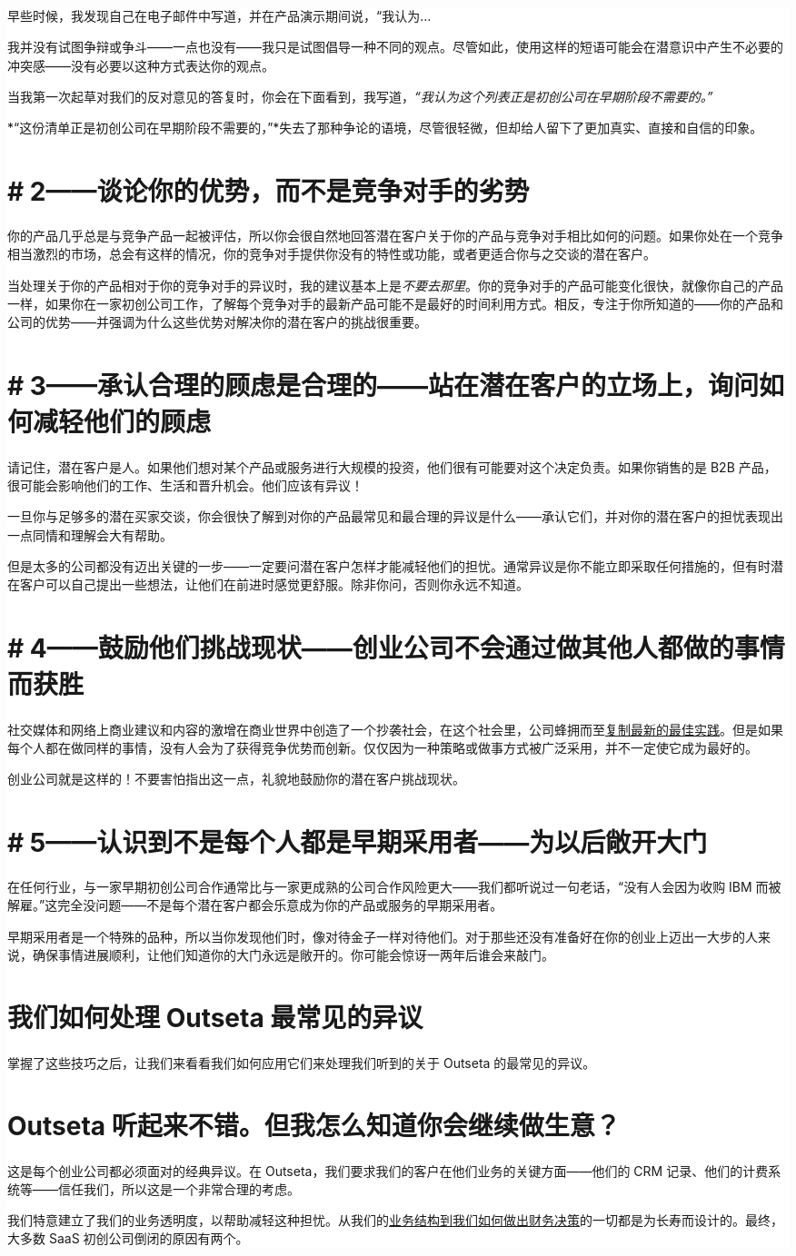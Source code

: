 早些时候，我发现自己在电子邮件中写道，并在产品演示期间说，“我认为…

我并没有试图争辩或争斗——一点也没有——我只是试图倡导一种不同的观点。尽管如此，使用这样的短语可能会在潜意识中产生不必要的冲突感——没有必要以这种方式表达你的观点。

当我第一次起草对我们的反对意见的答复时，你会在下面看到，我写道，*“我认为这个列表正是初创公司在早期阶段不需要的。”*

*“这份清单正是初创公司在早期阶段不需要的，”*失去了那种争论的语境，尽管很轻微，但却给人留下了更加真实、直接和自信的印象。

# # 2——谈论你的优势，而不是竞争对手的劣势

你的产品几乎总是与竞争产品一起被评估，所以你会很自然地回答潜在客户关于你的产品与竞争对手相比如何的问题。如果你处在一个竞争相当激烈的市场，总会有这样的情况，你的竞争对手提供你没有的特性或功能，或者更适合你与之交谈的潜在客户。

当处理关于你的产品相对于你的竞争对手的异议时，我的建议基本上是*不要去那里*。你的竞争对手的产品可能变化很快，就像你自己的产品一样，如果你在一家初创公司工作，了解每个竞争对手的最新产品可能不是最好的时间利用方式。相反，专注于你所知道的——你的产品和公司的优势——并强调为什么这些优势对解决你的潜在客户的挑战很重要。

# # 3——承认合理的顾虑是合理的——站在潜在客户的立场上，询问如何减轻他们的顾虑

请记住，潜在客户是人。如果他们想对某个产品或服务进行大规模的投资，他们很有可能要对这个决定负责。如果你销售的是 B2B 产品，很可能会影响他们的工作、生活和晋升机会。他们应该有异议！

一旦你与足够多的潜在买家交谈，你会很快了解到对你的产品最常见和最合理的异议是什么——承认它们，并对你的潜在客户的担忧表现出一点同情和理解会大有帮助。

但是太多的公司都没有迈出关键的一步——一定要问潜在客户怎样才能减轻他们的担忧。通常异议是你不能立即采取任何措施的，但有时潜在客户可以自己提出一些想法，让他们在前进时感觉更舒服。除非你问，否则你永远不知道。

# # 4——鼓励他们挑战现状——创业公司不会通过做其他人都做的事情而获胜

社交媒体和网络上商业建议和内容的激增在商业世界中创造了一个抄袭社会，在这个社会里，公司蜂拥而至[复制最新的最佳实践](http://jayacunzo.com/blog/break-the-wheel-launch-day)。但是如果每个人都在做同样的事情，没有人会为了获得竞争优势而创新。仅仅因为一种策略或做事方式被广泛采用，并不一定使它成为最好的。

创业公司就是这样的！不要害怕指出这一点，礼貌地鼓励你的潜在客户挑战现状。

# # 5——认识到不是每个人都是早期采用者——为以后敞开大门

在任何行业，与一家早期初创公司合作通常比与一家更成熟的公司合作风险更大——我们都听说过一句老话，“没有人会因为收购 IBM 而被解雇。”这完全没问题——不是每个潜在客户都会乐意成为你的产品或服务的早期采用者。

早期采用者是一个特殊的品种，所以当你发现他们时，像对待金子一样对待他们。对于那些还没有准备好在你的创业上迈出一大步的人来说，确保事情进展顺利，让他们知道你的大门永远是敞开的。你可能会惊讶一两年后谁会来敲门。

# 我们如何处理 Outseta 最常见的异议

掌握了这些技巧之后，让我们来看看我们如何应用它们来处理我们听到的关于 Outseta 的最常见的异议。

# Outseta 听起来不错。但我怎么知道你会继续做生意？

这是每个创业公司都必须面对的经典异议。在 Outseta，我们要求我们的客户在他们业务的关键方面——他们的 CRM 记录、他们的计费系统等——信任我们，所以这是一个非常合理的考虑。

我们特意建立了我们的业务透明度，以帮助减轻这种担忧。从我们的[业务结构到我们如何做出财务决策](https://www.outseta.com/posts/outseta-saas-operating-agreement)的一切都是为长寿而设计的。最终，大多数 SaaS 初创公司倒闭的原因有两个。
